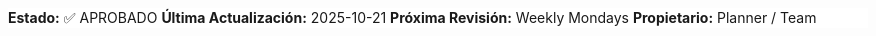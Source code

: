 
**Estado:** ✅ APROBADO
**Última Actualización:** 2025-10-21
**Próxima Revisión:** Weekly Mondays
**Propietario:** Planner / Team
